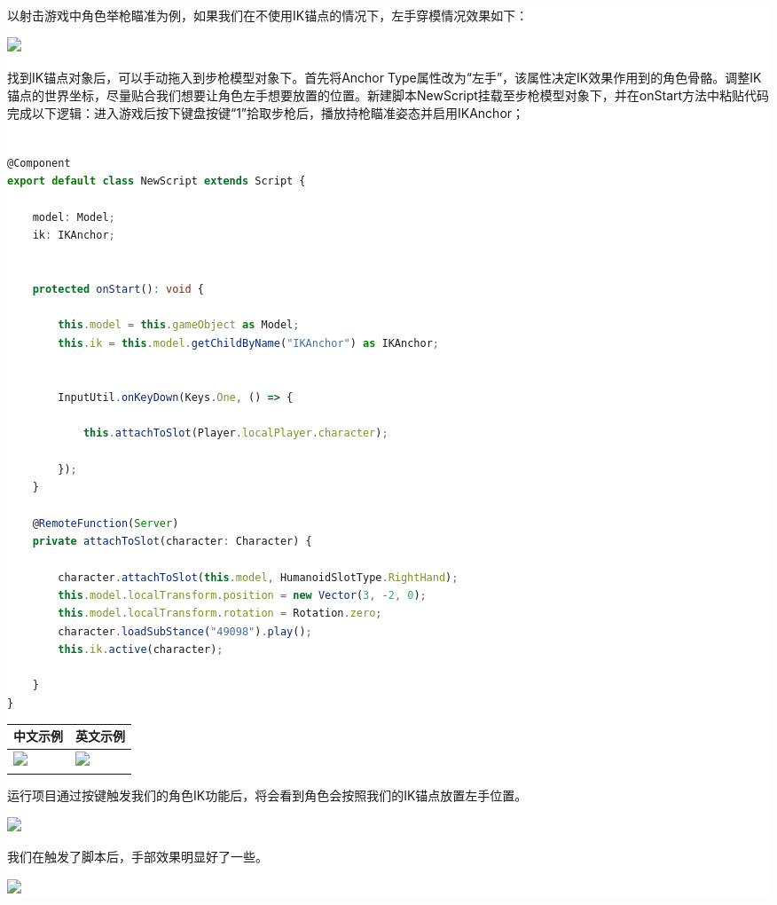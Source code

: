 以射击游戏中角色举枪瞄准为例，如果我们在不使用IK锚点的情况下，左手穿模情况效果如下：

![](https://arkimg.ark.online/image-20240828213844068.png)


找到IK锚点对象后，可以手动拖入到步枪模型对象下。首先将Anchor Type属性改为“左手”，该属性决定IK效果作用到的角色骨骼。调整IK锚点的世界坐标，尽量贴合我们想要让角色左手想要放置的位置。新建脚本NewScript挂载至步枪模型对象下，并在onStart方法中粘贴代码完成以下逻辑：进入游戏后按下键盘按键“1”拾取步枪后，播放持枪瞄准姿态并启用IKAnchor；

```ts

@Component
export default class NewScript extends Script {

    model: Model;
    ik: IKAnchor;


    protected onStart(): void {

        this.model = this.gameObject as Model;
        this.ik = this.model.getChildByName("IKAnchor") as IKAnchor;


        InputUtil.onKeyDown(Keys.One, () => {

            this.attachToSlot(Player.localPlayer.character);
            
        });
    }

    @RemoteFunction(Server)
    private attachToSlot(character: Character) {
        
        character.attachToSlot(this.model, HumanoidSlotType.RightHand);
        this.model.localTransform.position = new Vector(3, -2, 0);
        this.model.localTransform.rotation = Rotation.zero;
        character.loadSubStance("49098").play();
        this.ik.active(character);

    }
}
```
| 中文示例      | 英文示例 |
| ----------- | ----------- |
| ![](https://arkimg.ark.online/image-20240828211748765.png) | ![](https://arkimg.ark.online/image-20240828211710641.png) |

运行项目通过按键触发我们的角色IK功能后，将会看到角色会按照我们的IK锚点放置左手位置。

![](https://arkimg.ark.online/image-20240828213607846.png)

我们在触发了脚本后，手部效果明显好了一些。

![](https://arkimg.ark.online/image-20240828213700848.png)
